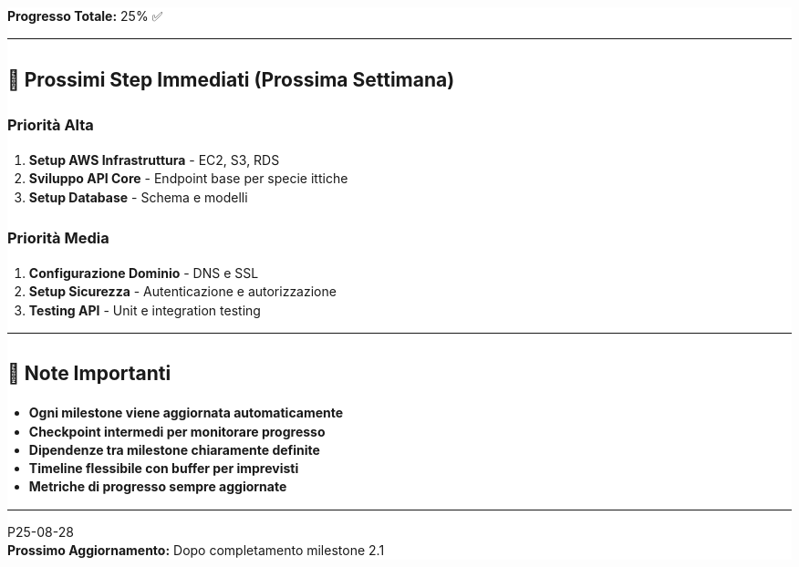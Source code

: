 **Progresso Totale:** 25% ✅

---

## 🎯 Prossimi Step Immediati (Prossima Settimana)

### Priorità Alta
1. **Setup AWS Infrastruttura** - EC2, S3, RDS
2. **Sviluppo API Core** - Endpoint base per specie ittiche
3. **Setup Database** - Schema e modelli

### Priorità Media
1. **Configurazione Dominio** - DNS e SSL
2. **Setup Sicurezza** - Autenticazione e autorizzazione
3. **Testing API** - Unit e integration testing

---

## 🚨 Note Importanti

- **Ogni milestone viene aggiornata automaticamente**
- **Checkpoint intermedi per monitorare progresso**
- **Dipendenze tra milestone chiaramente definite**
- **Timeline flessibile con buffer per imprevisti**
- **Metriche di progresso sempre aggiornate**

---

P25-08-28  
**Prossimo Aggiornamento:** Dopo completamento milestone 2.1
